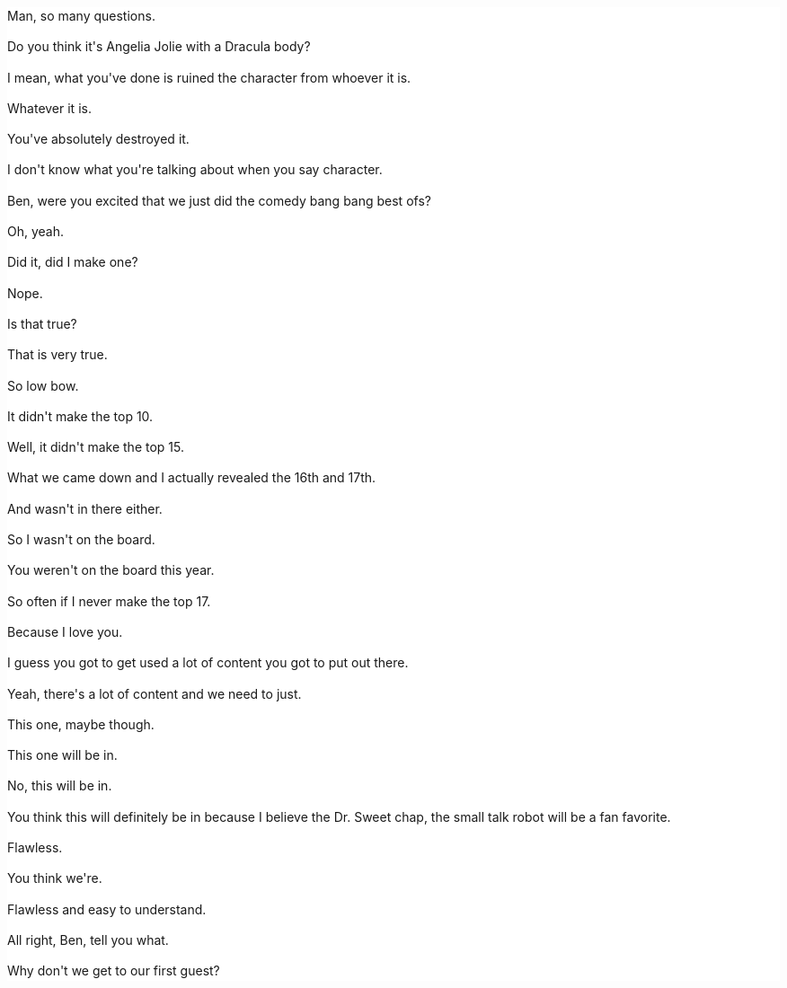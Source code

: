 Man, so many questions.

Do you think it's Angelia Jolie with a Dracula body?

I mean, what you've done is ruined the character from whoever it is.

Whatever it is.

You've absolutely destroyed it.

I don't know what you're talking about when you say character.

Ben, were you excited that we just did the comedy bang bang best ofs?

Oh, yeah.

Did it, did I make one?

Nope.

Is that true?

That is very true.

So low bow.

It didn't make the top 10.

Well, it didn't make the top 15.

What we came down and I actually revealed the 16th and 17th.

And wasn't in there either.

So I wasn't on the board.

You weren't on the board this year.

So often if I never make the top 17.

Because I love you.

I guess you got to get used a lot of content you got to put out there.

Yeah, there's a lot of content and we need to just.

This one, maybe though.

This one will be in.

No, this will be in.

You think this will definitely be in because I believe the Dr. Sweet chap, the small talk robot will be a fan favorite.

Flawless.

You think we're.

Flawless and easy to understand.

All right, Ben, tell you what.

Why don't we get to our first guest?

